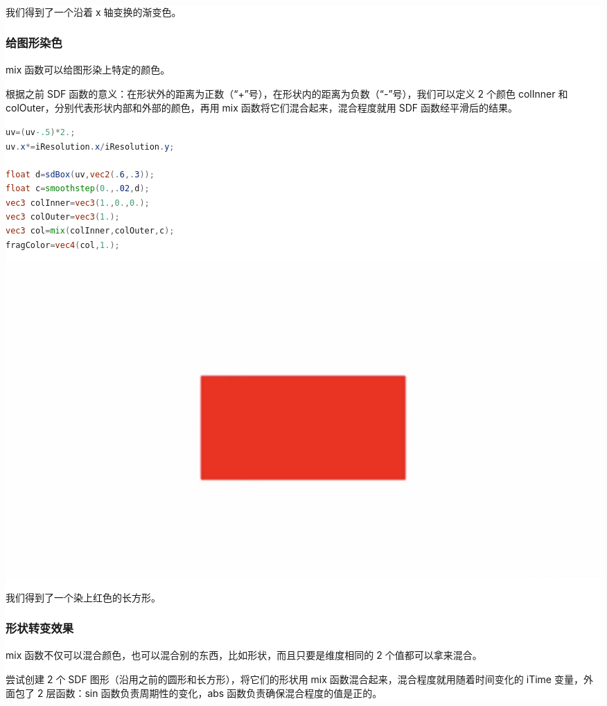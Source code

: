 我们得到了一个沿着 x 轴变换的渐变色。

### 给图形染色

mix 函数可以给图形染上特定的颜色。

根据之前 SDF 函数的意义：在形状外的距离为正数（“+”号），在形状内的距离为负数（“-”号），我们可以定义 2 个颜色 colInner 和 colOuter，分别代表形状内部和外部的颜色，再用 mix 函数将它们混合起来，混合程度就用 SDF 函数经平滑后的结果。

```glsl
uv=(uv-.5)*2.;
uv.x*=iResolution.x/iResolution.y;

float d=sdBox(uv,vec2(.6,.3));
float c=smoothstep(0.,.02,d);
vec3 colInner=vec3(1.,0.,0.);
vec3 colOuter=vec3(1.);
vec3 col=mix(colInner,colOuter,c);
fragColor=vec4(col,1.);
```

![](../assets/image/ux-mixred.jpg)

我们得到了一个染上红色的长方形。

### 形状转变效果

mix 函数不仅可以混合颜色，也可以混合别的东西，比如形状，而且只要是维度相同的 2 个值都可以拿来混合。

尝试创建 2 个 SDF 图形（沿用之前的圆形和长方形），将它们的形状用 mix 函数混合起来，混合程度就用随着时间变化的 iTime 变量，外面包了 2 层函数：sin 函数负责周期性的变化，abs 函数负责确保混合程度的值是正的。
